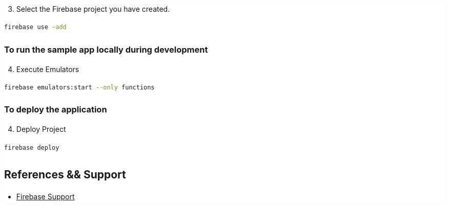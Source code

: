 3. Select the Firebase project you have created.
```bash
firebase use -add
```

### To run the sample app locally during development

4. Execute Emulators
```bash
firebase emulators:start --only functions
```

### To deploy the application

4. Deploy Project
```bash
firebase deploy
```

## References && Support
- [Firebase Support](https://firebase.google.com/support/)
